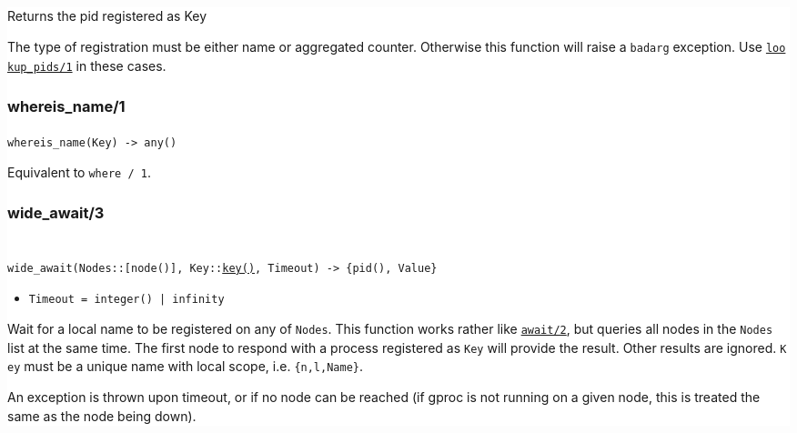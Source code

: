 Returns the pid registered as Key

The type of registration must be either name or aggregated counter.
Otherwise this function will raise a `badarg` exception.
Use [`lookup_pids/1`](#lookup_pids-1) in these cases.

<a name="whereis_name-1"></a>

### whereis_name/1 ###

`whereis_name(Key) -> any()`

Equivalent to `where / 1`.

<a name="wide_await-3"></a>

### wide_await/3 ###

<pre><code>
wide_await(Nodes::[node()], Key::<a href="#type-key">key()</a>, Timeout) -&gt; {pid(), Value}
</code></pre>

<ul class="definitions"><li><code>Timeout = integer() | infinity</code></li></ul>

Wait for a local name to be registered on any of `Nodes`.
This function works rather like [`await/2`](#await-2), but queries all nodes in
the `Nodes` list at the same time. The first node to respond with a
process registered as `Key` will provide the result. Other results are
ignored. `Key` must be a unique name with local scope, i.e. `{n,l,Name}`.

An exception is thrown upon timeout, or if no node can be reached (if gproc is
not running on a given node, this is treated the same as the node being down).

